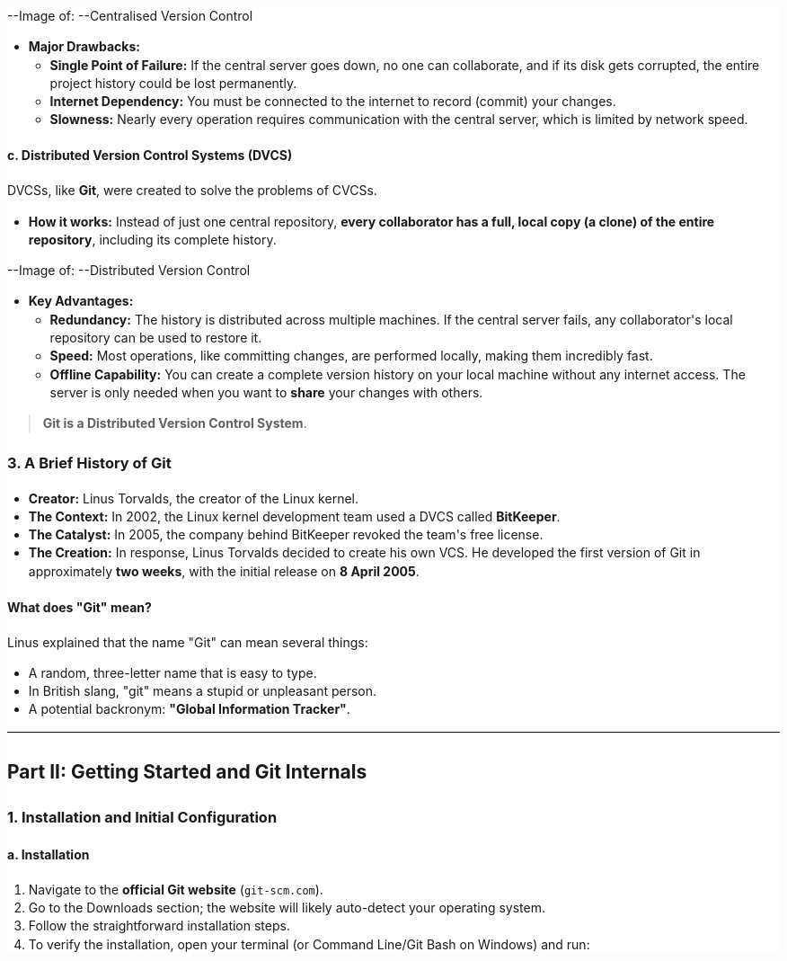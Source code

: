 --Image of: --Centralised Version Control

- **Major Drawbacks:**
    - **Single Point of Failure:** If the central server goes down, no one can collaborate, and if its disk gets corrupted, the entire project history could be lost permanently.
    - **Internet Dependency:** You must be connected to the internet to record (commit) your changes.
    - **Slowness:** Nearly every operation requires communication with the central server, which is limited by network speed.

#### c. Distributed Version Control Systems (DVCS)

DVCSs, like **Git**, were created to solve the problems of CVCSs.

- **How it works:** Instead of just one central repository, **every collaborator has a full, local copy (a clone) of the entire repository**, including its complete history.

--Image of: --Distributed Version Control

- **Key Advantages:**
    - **Redundancy:** The history is distributed across multiple machines. If the central server fails, any collaborator's local repository can be used to restore it.
    - **Speed:** Most operations, like committing changes, are performed locally, making them incredibly fast.
    - **Offline Capability:** You can create a complete version history on your local machine without any internet access. The server is only needed when you want to **share** your changes with others.

> **Git is a Distributed Version Control System**.

### 3. A Brief History of Git

- **Creator:** Linus Torvalds, the creator of the Linux kernel.
- **The Context:** In 2002, the Linux kernel development team used a DVCS called **BitKeeper**.
- **The Catalyst:** In 2005, the company behind BitKeeper revoked the team's free license.
- **The Creation:** In response, Linus Torvalds decided to create his own VCS. He developed the first version of Git in approximately **two weeks**, with the initial release on **8 April 2005**.

#### What does "Git" mean?

Linus explained that the name "Git" can mean several things:

- A random, three-letter name that is easy to type.
- In British slang, "git" means a stupid or unpleasant person.
- A potential backronym: **"Global Information Tracker"**.

---

## Part II: Getting Started and Git Internals

### 1. Installation and Initial Configuration

#### a. Installation

1. Navigate to the **official Git website** (`git-scm.com`).
2. Go to the Downloads section; the website will likely auto-detect your operating system.
3. Follow the straightforward installation steps.
4. To verify the installation, open your terminal (or Command Line/Git Bash on Windows) and run:
